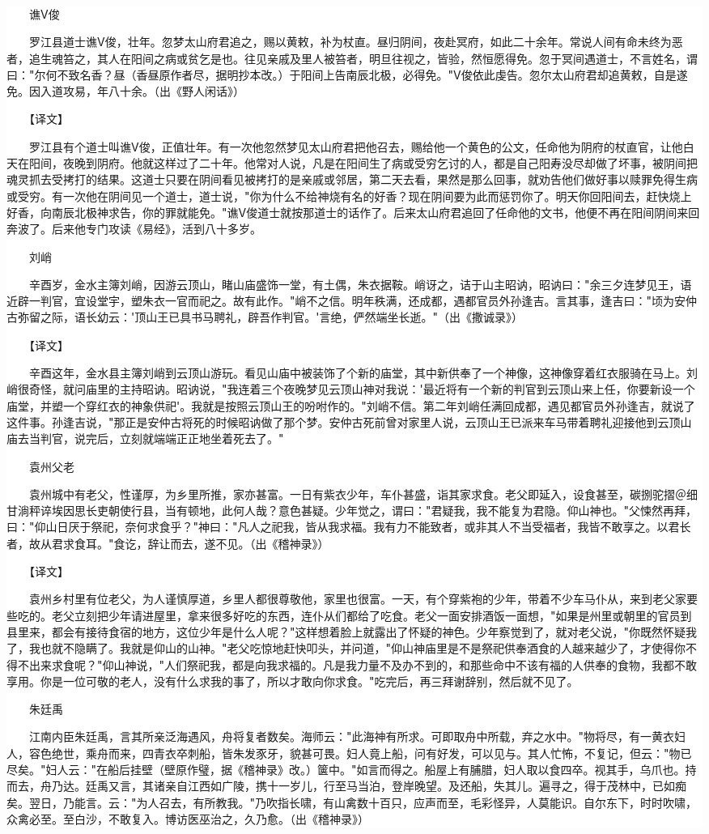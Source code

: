  

　　谯V俊　　

 

　　罗江县道士谯V俊，壮年。忽梦太山府君追之，赐以黄敕，补为杖直。昼归阴间，夜赴冥府，如此二十余年。常说人间有命未终为恶者，追生魂笞之，其人在阳间之病或贫乞是也。往见亲戚及里人被笞者，明旦往视之，皆验，然恒愿得免。忽于冥间遇道士，不言姓名，谓曰："尔何不致名香？昼（香昼原作者尽，据明抄本改。）于阳间上告南辰北极，必得免。"V俊依此虔告。忽尔太山府君却追黄敕，自是遂免。因入道攻易，年八十余。（出《野人闲话》）

 

　　【译文】

 

　　罗江县有个道士叫谯V俊，正值壮年。有一次他忽然梦见太山府君把他召去，赐给他一个黄色的公文，任命他为阴府的杖直官，让他白天在阳间，夜晚到阴府。他就这样过了二十年。他常对人说，凡是在阳间生了病或受穷乞讨的人，都是自己阳寿没尽却做了坏事，被阴间把魂灵抓去受拷打的结果。这道士只要在阴间看见被拷打的是亲戚或邻居，第二天去看，果然是那么回事，就劝告他们做好事以赎罪免得生病或受穷。有一次他在阴间见一个道士，道士说，"你为什么不给神烧有名的好香？现在阴间要为此而惩罚你了。明天你回阳间去，赶快烧上好香，向南辰北极神求告，你的罪就能免。"谯V俊道士就按那道士的话作了。后来太山府君追回了任命他的文书，他便不再在阳间阴间来回奔波了。后来他专门攻读《易经》，活到八十多岁。

 

　　刘峭　　

 

　　辛酉岁，金水主簿刘峭，因游云顶山，睹山庙盛饰一堂，有土偶，朱衣据鞍。峭讶之，诘于山主昭讷，昭讷曰："余三夕连梦见王，语近辟一判官，宜设堂宇，塑朱衣一官而祀之。故有此作。"峭不之信。明年秩满，还成都，遇都官员外孙逢吉。言其事，逢吉曰："顷为安仲古弥留之际，语长幼云：'顶山王已具书马聘礼，辟吾作判官。'言绝，俨然端坐长逝。"（出《撒诚录》）

 

　　【译文】

 

　　辛酉这年，金水县主簿刘峭到云顶山游玩。看见山庙中被装饰了个新的庙堂，其中新供奉了一个神像，这神像穿着红衣服骑在马上。刘峭很奇怪，就问庙里的主持昭讷。昭讷说，"我连着三个夜晚梦见云顶山神对我说：'最近将有一个新的判官到云顶山来上任，你要新设一个庙堂，并塑一个穿红衣的神象供祀'。我就是按照云顶山王的吩咐作的。"刘峭不信。第二年刘峭任满回成都，遇见都官员外孙逢吉，就说了这件事。孙逢吉说，"那正是安仲古将死的时候昭讷做了那个梦。安仲古死前曾对家里人说，云顶山王已派来车马带着聘礼迎接他到云顶山庙去当判官，说完后，立刻就端端正正地坐着死去了。"

 

　　袁州父老　　

 

　　袁州城中有老父，性谨厚，为乡里所推，家亦甚富。一日有紫衣少年，车仆甚盛，诣其家求食。老父即延入，设食甚至，碳捌驼摺＠细甘淌秤谇埃因思长吏朝使行县，当有顿地，此何人哉？意色甚疑。少年觉之，谓曰："君疑我，我不能复为君隐。仰山神也。"父悚然再拜，曰："仰山日厌于祭祀，奈何求食乎？"神曰："凡人之祀我，皆从我求福。我有力不能致者，或非其人不当受福者，我皆不敢享之。以君长者，故从君求食耳。"食讫，辞让而去，遂不见。（出《稽神录》）

 

　　【译文】

 

　　袁州乡村里有位老父，为人谨慎厚道，乡里人都很尊敬他，家里也很富。一天，有个穿紫袍的少年，带着不少车马仆从，来到老父家要些吃的。老父立刻把少年请进屋里，拿来很多好吃的东西，连仆从们都给了吃食。老父一面安排酒饭一面想，"如果是州里或朝里的官员到县里来，都会有接待食宿的地方，这位少年是什么人呢？"这样想着脸上就露出了怀疑的神色。少年察觉到了，就对老父说，"你既然怀疑我了，我也就不隐瞒了。我就是仰山的山神。"老父吃惊地赶快叩头，并问道，"仰山神庙里是不是祭祀供奉酒食的人越来越少了，才使得你不得不出来求食呢？"仰山神说，"人们祭祀我，都是向我求福的。凡是我力量不及办不到的，和那些命中不该有福的人供奉的食物，我都不敢享用。你是一位可敬的老人，没有什么求我的事了，所以才敢向你求食。"吃完后，再三拜谢辞别，然后就不见了。

 

　　朱廷禹　　

 

　　江南内臣朱廷禹，言其所亲泛海遇风，舟将复者数矣。海师云："此海神有所求。可即取舟中所载，弃之水中。"物将尽，有一黄衣妇人，容色绝世，乘舟而来，四青衣卒刺船，皆朱发豕牙，貌甚可畏。妇人竟上船，问有好发，可以见与。其人忙怖，不复记，但云："物已尽矣。"妇人云："在船后挂壁（壁原作璧，据《稽神录》改。）箧中。"如言而得之。船屋上有脯腊，妇人取以食四卒。视其手，乌爪也。持而去，舟乃达。廷禹又言，其诸亲自江西如广陵，携十一岁儿，行至马当泊，登岸晚望。及还船，失其儿。遍寻之，得于茂林中，已如痴矣。翌日，乃能言。云："为人召去，有所教我。"乃吹指长啸，有山禽数十百只，应声而至，毛彩怪异，人莫能识。自尔东下，时时吹啸，众禽必至。至白沙，不敢复入。博访医巫治之，久乃愈。（出《稽神录》）
